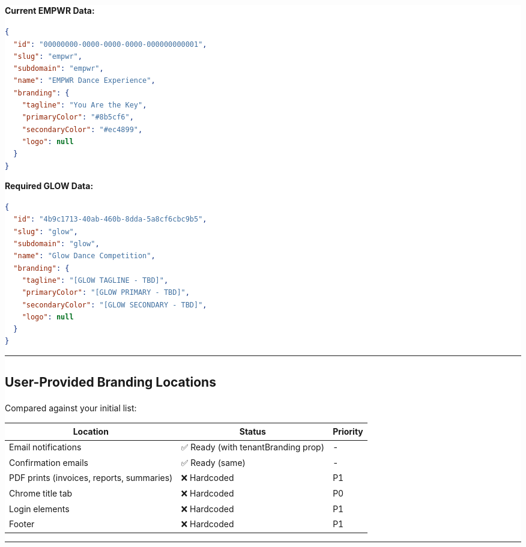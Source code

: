 **Current EMPWR Data:**
```json
{
  "id": "00000000-0000-0000-0000-000000000001",
  "slug": "empwr",
  "subdomain": "empwr",
  "name": "EMPWR Dance Experience",
  "branding": {
    "tagline": "You Are the Key",
    "primaryColor": "#8b5cf6",
    "secondaryColor": "#ec4899",
    "logo": null
  }
}
```

**Required GLOW Data:**
```json
{
  "id": "4b9c1713-40ab-460b-8dda-5a8cf6cbc9b5",
  "slug": "glow",
  "subdomain": "glow",
  "name": "Glow Dance Competition",
  "branding": {
    "tagline": "[GLOW TAGLINE - TBD]",
    "primaryColor": "[GLOW PRIMARY - TBD]",
    "secondaryColor": "[GLOW SECONDARY - TBD]",
    "logo": null
  }
}
```

---

## User-Provided Branding Locations

Compared against your initial list:

| **Location** | **Status** | **Priority** |
|-------------|-----------|-------------|
| Email notifications | ✅ Ready (with tenantBranding prop) | - |
| Confirmation emails | ✅ Ready (same) | - |
| PDF prints (invoices, reports, summaries) | ❌ Hardcoded | P1 |
| Chrome title tab | ❌ Hardcoded | P0 |
| Login elements | ❌ Hardcoded | P1 |
| Footer | ❌ Hardcoded | P1 |

---
